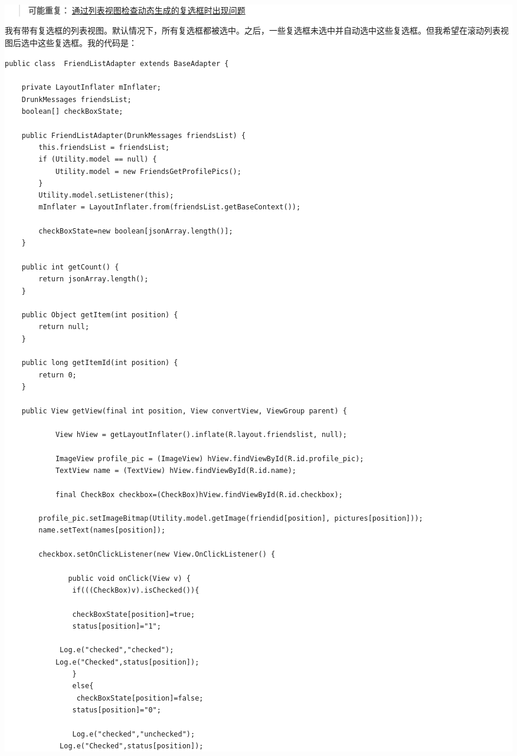 > **可能重复：**
> [通过列表视图检查动态生成的复选框时出现问题](https://stackoverflow.com/questions/7738527/getting-an-issue-while-checking-the-dynamically-generated-checkbox-through-list)

我有带有复选框的列表视图。默认情况下，所有复选框都被选中。之后，一些复选框未选中并自动选中这些复选框。但我希望在滚动列表视图后选中这些复选框。我的代码是：

```
public class  FriendListAdapter extends BaseAdapter {

    private LayoutInflater mInflater;
    DrunkMessages friendsList;
    boolean[] checkBoxState;

    public FriendListAdapter(DrunkMessages friendsList) {
        this.friendsList = friendsList;
        if (Utility.model == null) {
            Utility.model = new FriendsGetProfilePics();
        }
        Utility.model.setListener(this);
        mInflater = LayoutInflater.from(friendsList.getBaseContext());

        checkBoxState=new boolean[jsonArray.length()];
    }

    public int getCount() {
        return jsonArray.length();
    }

    public Object getItem(int position) {
        return null;
    }

    public long getItemId(int position) {
        return 0;
    }

    public View getView(final int position, View convertView, ViewGroup parent) {

            View hView = getLayoutInflater().inflate(R.layout.friendslist, null);

            ImageView profile_pic = (ImageView) hView.findViewById(R.id.profile_pic);
            TextView name = (TextView) hView.findViewById(R.id.name);

            final CheckBox checkbox=(CheckBox)hView.findViewById(R.id.checkbox);

        profile_pic.setImageBitmap(Utility.model.getImage(friendid[position], pictures[position]));
        name.setText(names[position]);

        checkbox.setOnClickListener(new View.OnClickListener() {

               public void onClick(View v) {
                if(((CheckBox)v).isChecked()){

                checkBoxState[position]=true;
                status[position]="1";

             Log.e("checked","checked");
            Log.e("Checked",status[position]);
                }
                else{
                 checkBoxState[position]=false;
                status[position]="0";

                Log.e("checked","unchecked");
             Log.e("Checked",status[position]);
```